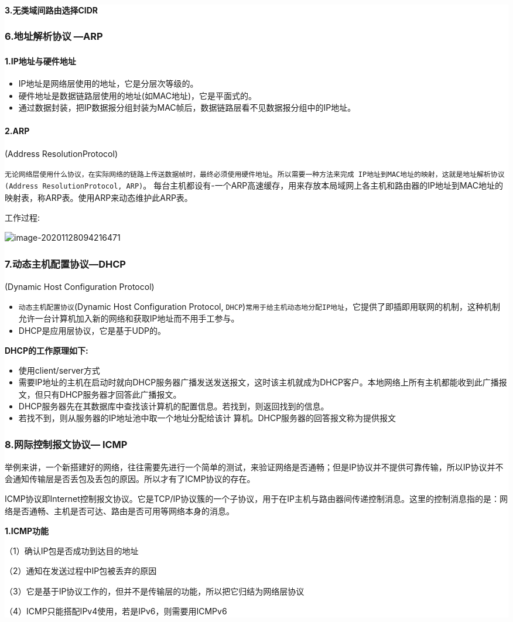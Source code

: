 

#### 3.无类域间路由选择CIDR



### 6.地址解析协议 —ARP

#### 1.IP地址与硬件地址

- IP地址是网络层使用的地址，它是分层次等级的。
- 硬件地址是数据链路层使用的地址(如MAC地址)，它是平面式的。
- 通过数据封装，把IP数据报分组封装为MAC帧后，数据链路层看不见数据报分组中的IP地址。

#### 2.ARP

(Address ResolutionProtocol)

`无论网络层使用什么协议，在实际网络的链路上传送数据帧时，最终必须使用硬件地址`。`所以需要一种方法来完成 IP地址到MAC地址的映射，这就是地址解析协议(Address ResolutionProtocol, ARP)`。 每台主机都设有-一个ARP高速缓存，用来存放本局域网上各主机和路由器的IP地址到MAC地址的映射表，称ARP表。使用ARP来动态维护此ARP表。

工作过程:

![image-20201128094216471](https://gitee.com/zisuu/picture/raw/master/img/20201128094216.png)





### 7.动态主机配置协议—DHCP

(Dynamic Host Configuration Protocol)

- `动态主机配置协议`(Dynamic Host Configuration Protocol, `DHCP`)`常用于给主机动态地分配IP地址`，它提供了即插即用联网的机制，这种机制允许一台计算机加入新的网络和获取IP地址而不用手工参与。
- DHCP是应用层协议，它是基于UDP的。

**DHCP的工作原理如下:**

- 使用client/server方式
- 需要IP地址的主机在启动时就向DHCP服务器广播发送发送报文，这时该主机就成为DHCP客户。本地网络上所有主机都能收到此广播报文，但只有DHCP服务器才回答此广播报文。
- DHCP服务器先在其数据库中查找该计算机的配置信息。若找到，则返回找到的信息。
- 若找不到，则从服务器的IP地址池中取一个地址分配给该计
  算机。DHCP服务器的回答报文称为提供报文

### 8.网际控制报文协议— ICMP

举例来讲，一个新搭建好的网络，往往需要先进行一个简单的测试，来验证网络是否通畅；但是IP协议并不提供可靠传输，所以IP协议并不会通知传输层是否丢包及丢包的原因。所以才有了ICMP协议的存在。

ICMP协议即Internet控制报文协议。它是TCP/IP协议簇的一个子协议，用于在IP主机与路由器间传递控制消息。这里的控制消息指的是：网络是否通畅、主机是否可达、路由是否可用等网络本身的消息。

**1.ICMP功能**

（1）确认IP包是否成功到达目的地址

（2）通知在发送过程中IP包被丢弃的原因

（3）它是基于IP协议工作的，但并不是传输层的功能，所以把它归结为网络层协议

（4）ICMP只能搭配IPv4使用，若是IPv6，则需要用ICMPv6
